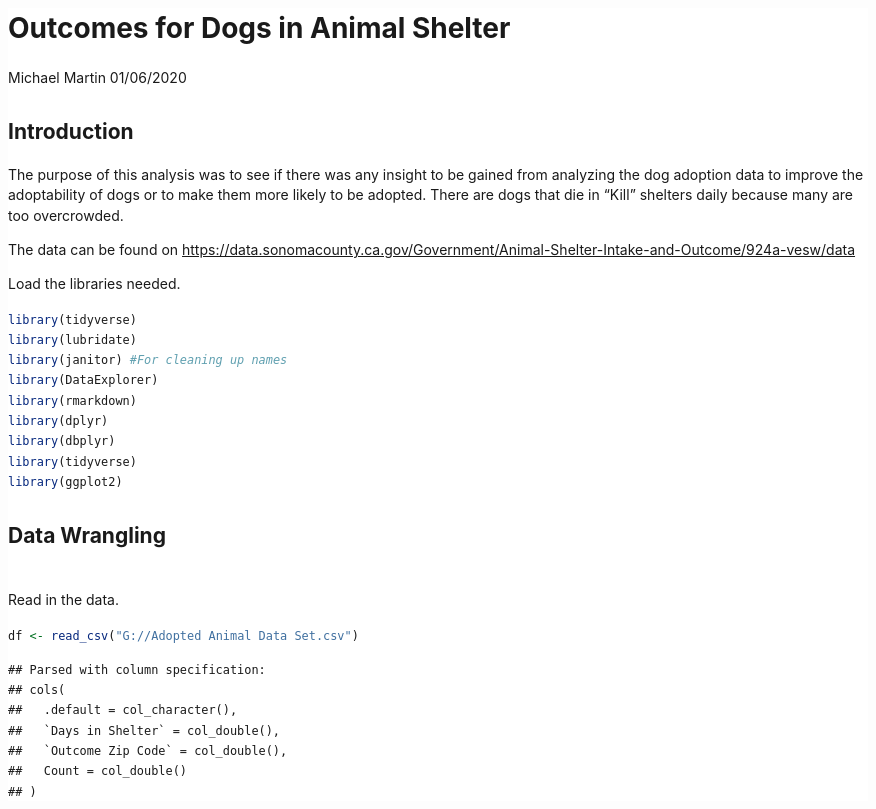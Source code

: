 Outcomes for Dogs in Animal Shelter
================
Michael Martin
01/06/2020

## Introduction

The purpose of this analysis was to see if there was any insight to be
gained from analyzing the dog adoption data to improve the adoptability
of dogs or to make them more likely to be adopted. There are dogs that
die in “Kill” shelters daily because many are too overcrowded.

The data can be found on
<https://data.sonomacounty.ca.gov/Government/Animal-Shelter-Intake-and-Outcome/924a-vesw/data>

Load the libraries needed.

``` r
library(tidyverse)
library(lubridate)
library(janitor) #For cleaning up names
library(DataExplorer)
library(rmarkdown)
library(dplyr)
library(dbplyr)
library(tidyverse)
library(ggplot2)
```

## Data Wrangling

# 

Read in the data.

``` r
df <- read_csv("G://Adopted Animal Data Set.csv")
```

    ## Parsed with column specification:
    ## cols(
    ##   .default = col_character(),
    ##   `Days in Shelter` = col_double(),
    ##   `Outcome Zip Code` = col_double(),
    ##   Count = col_double()
    ## )
